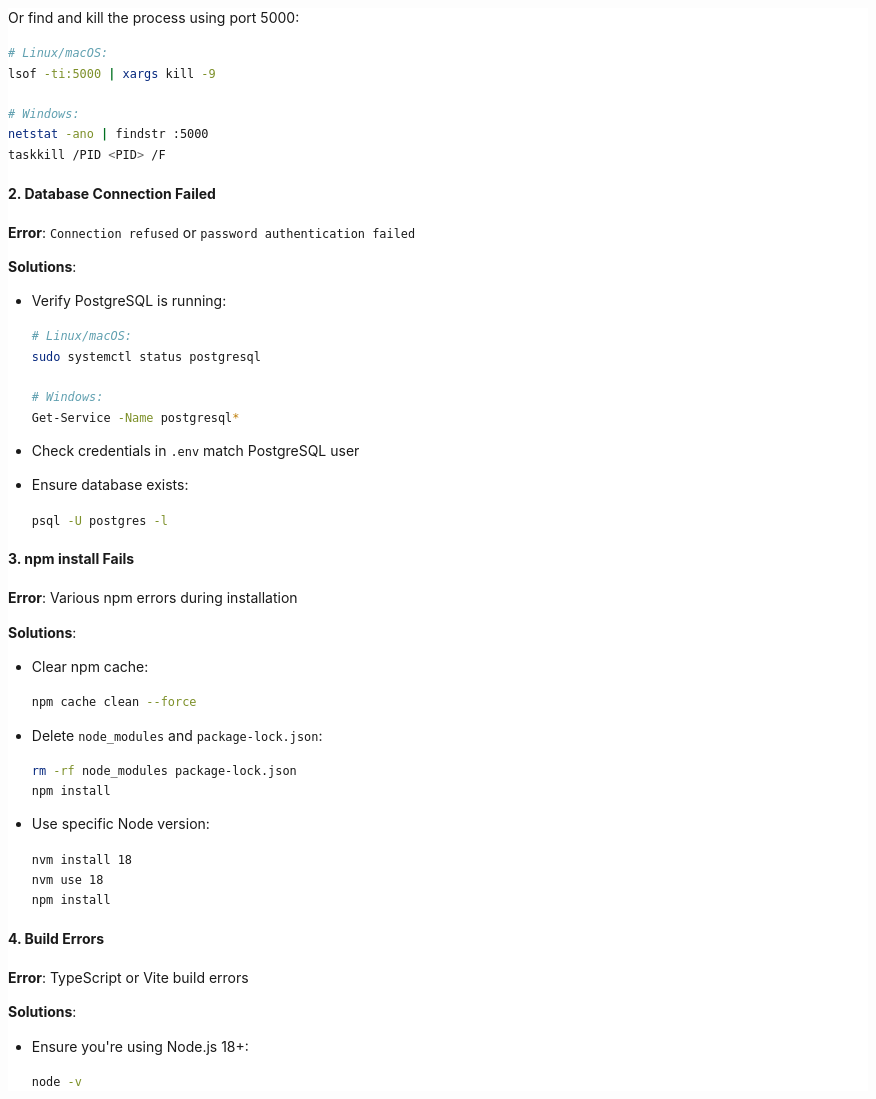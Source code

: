 Or find and kill the process using port 5000:
```bash
# Linux/macOS:
lsof -ti:5000 | xargs kill -9

# Windows:
netstat -ano | findstr :5000
taskkill /PID <PID> /F
```

#### 2. Database Connection Failed

**Error**: `Connection refused` or `password authentication failed`

**Solutions**:
- Verify PostgreSQL is running:
  ```bash
  # Linux/macOS:
  sudo systemctl status postgresql
  
  # Windows:
  Get-Service -Name postgresql*
  ```

- Check credentials in `.env` match PostgreSQL user
- Ensure database exists:
  ```bash
  psql -U postgres -l
  ```

#### 3. npm install Fails

**Error**: Various npm errors during installation

**Solutions**:
- Clear npm cache:
  ```bash
  npm cache clean --force
  ```

- Delete `node_modules` and `package-lock.json`:
  ```bash
  rm -rf node_modules package-lock.json
  npm install
  ```

- Use specific Node version:
  ```bash
  nvm install 18
  nvm use 18
  npm install
  ```

#### 4. Build Errors

**Error**: TypeScript or Vite build errors

**Solutions**:
- Ensure you're using Node.js 18+:
  ```bash
  node -v
  ```
